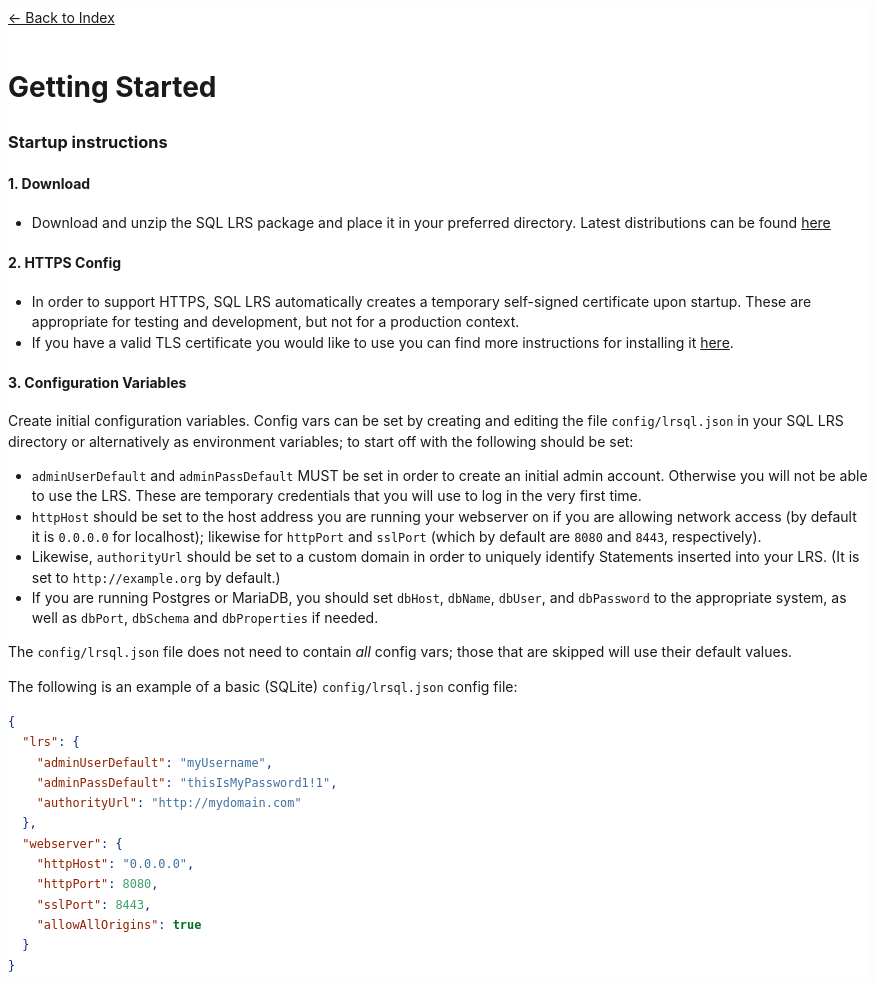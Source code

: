 [<- Back to Index](index.md)

# Getting Started

### Startup instructions

#### 1. Download

- Download and unzip the SQL LRS package and place it in your preferred directory. Latest distributions can be found [here](https://github.com/yetanalytics/lrsql/releases)

#### 2. HTTPS Config

- In order to support HTTPS, SQL LRS automatically creates a temporary self-signed certificate upon startup. These are appropriate for testing and development, but not for a production context.
- If you have a valid TLS certificate you would like to use you can find more instructions for installing it [here](https.md).

#### 3. Configuration Variables

Create initial configuration variables. Config vars can be set by creating and editing the file `config/lrsql.json` in your SQL LRS directory or alternatively as environment variables; to start off with the following should be set:

- `adminUserDefault` and `adminPassDefault` MUST be set in order to create an initial admin account. Otherwise you will not be able to use the LRS. These are temporary credentials that you will use to log in the very first time.
- `httpHost` should be set to the host address you are running your webserver on if you are allowing network access (by default it is `0.0.0.0` for localhost); likewise for `httpPort` and `sslPort` (which by default are `8080` and `8443`, respectively).
- Likewise, `authorityUrl` should be set to a custom domain in order to uniquely identify Statements inserted into your LRS. (It is set to `http://example.org` by default.)
- If you are running Postgres or MariaDB, you should set `dbHost`, `dbName`, `dbUser`, and `dbPassword` to the appropriate system, as well as `dbPort`, `dbSchema` and `dbProperties` if needed.

The `config/lrsql.json` file does not need to contain _all_ config vars; those that are skipped will use their default values.

The following is an example of a basic (SQLite) `config/lrsql.json` config file:

```json
{
  "lrs": {
    "adminUserDefault": "myUsername",
    "adminPassDefault": "thisIsMyPassword1!1",
    "authorityUrl": "http://mydomain.com"
  },
  "webserver": {
    "httpHost": "0.0.0.0",
    "httpPort": 8080,
    "sslPort": 8443,
    "allowAllOrigins": true
  }
}
```
